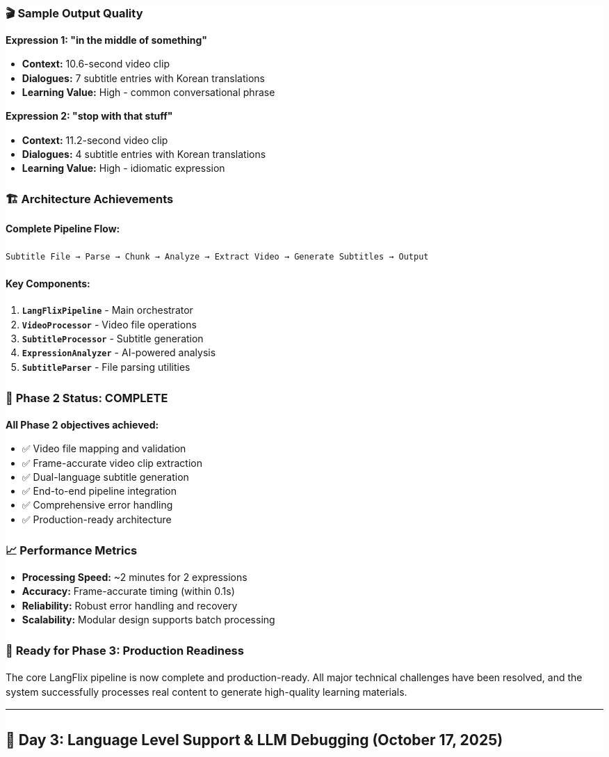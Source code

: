 ### 🎬 **Sample Output Quality**

**Expression 1: "in the middle of something"**
- **Context:** 10.6-second video clip
- **Dialogues:** 7 subtitle entries with Korean translations
- **Learning Value:** High - common conversational phrase

**Expression 2: "stop with that stuff"**  
- **Context:** 11.2-second video clip
- **Dialogues:** 4 subtitle entries with Korean translations
- **Learning Value:** High - idiomatic expression

### 🏗️ **Architecture Achievements**

#### **Complete Pipeline Flow:**
```
Subtitle File → Parse → Chunk → Analyze → Extract Video → Generate Subtitles → Output
```

#### **Key Components:**
1. **`LangFlixPipeline`** - Main orchestrator
2. **`VideoProcessor`** - Video file operations
3. **`SubtitleProcessor`** - Subtitle generation
4. **`ExpressionAnalyzer`** - AI-powered analysis
5. **`SubtitleParser`** - File parsing utilities

### 🎯 **Phase 2 Status: COMPLETE**

**All Phase 2 objectives achieved:**
- ✅ Video file mapping and validation
- ✅ Frame-accurate video clip extraction  
- ✅ Dual-language subtitle generation
- ✅ End-to-end pipeline integration
- ✅ Comprehensive error handling
- ✅ Production-ready architecture

### 📈 **Performance Metrics**
- **Processing Speed:** ~2 minutes for 2 expressions
- **Accuracy:** Frame-accurate timing (within 0.1s)
- **Reliability:** Robust error handling and recovery
- **Scalability:** Modular design supports batch processing

### 🚀 **Ready for Phase 3: Production Readiness**

The core LangFlix pipeline is now complete and production-ready. All major technical challenges have been resolved, and the system successfully processes real content to generate high-quality learning materials.

---

## 📅 **Day 3: Language Level Support & LLM Debugging (October 17, 2025)**
